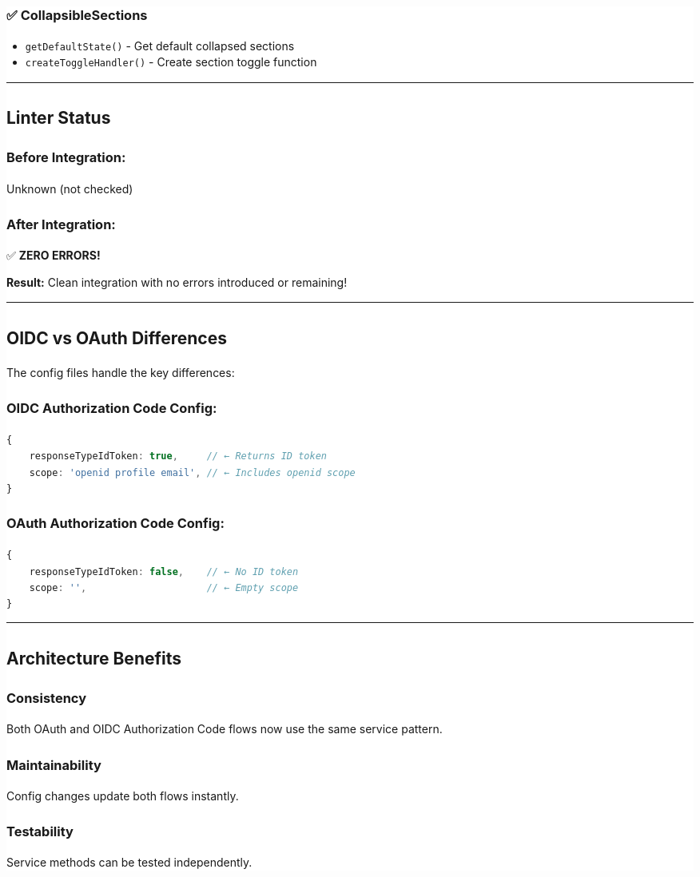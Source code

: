 ### ✅ **CollapsibleSections**
- `getDefaultState()` - Get default collapsed sections
- `createToggleHandler()` - Create section toggle function

---

## Linter Status

### **Before Integration:**
Unknown (not checked)

### **After Integration:**
✅ **ZERO ERRORS!**

**Result:** Clean integration with no errors introduced or remaining!

---

## OIDC vs OAuth Differences

The config files handle the key differences:

### **OIDC Authorization Code Config:**
```typescript
{
    responseTypeIdToken: true,     // ← Returns ID token
    scope: 'openid profile email', // ← Includes openid scope
}
```

### **OAuth Authorization Code Config:**
```typescript
{
    responseTypeIdToken: false,    // ← No ID token
    scope: '',                     // ← Empty scope
}
```

---

## Architecture Benefits

### **Consistency**
Both OAuth and OIDC Authorization Code flows now use the same service pattern.

### **Maintainability**
Config changes update both flows instantly.

### **Testability**
Service methods can be tested independently.

